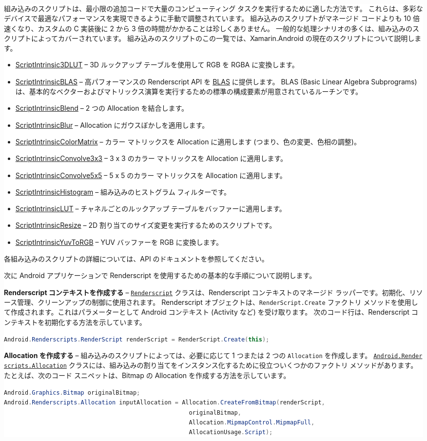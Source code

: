 組み込みのスクリプトは、最小限の追加コードで大量のコンピューティング タスクを実行するために適した方法です。 これらは、多彩なデバイスで最適なパフォーマンスを実現できるように手動で調整されています。
組み込みのスクリプトがマネージド コードよりも 10 倍速くなり、カスタムの C 実装後に 2 から 3 倍の時間がかかることは珍しくありません。 一般的な処理シナリオの多くは、組み込みのスクリプトによってカバーされています。 組み込みのスクリプトのこの一覧では、Xamarin.Android の現在のスクリプトについて説明します。

- [ScriptIntrinsic3DLUT](xref:Android.Renderscripts.ScriptIntrinsic3DLUT) &ndash; 3D ルックアップ テーブルを使用して RGB を RGBA に変換します。 

- [ScriptIntrinsicBLAS](https://developer.android.com/reference/android/renderscript/ScriptIntrinsicBLAS.html) &ndash; 高パフォーマンスの Renderscript API を [BLAS](http://www.netlib.org/blas/) に提供します。 BLAS (Basic Linear Algebra Subprograms) は、基本的なベクターおよびマトリックス演算を実行するための標準の構成要素が用意されているルーチンです。 

- [ScriptIntrinsicBlend](xref:Android.Renderscripts.ScriptIntrinsicBlend) &ndash; 2 つの Allocation を結合します。

- [ScriptIntrinsicBlur](xref:Android.Renderscripts.ScriptIntrinsicBlur) &ndash; Allocation にガウスぼかしを適用します。

- [ScriptIntrinsicColorMatrix](xref:Android.Renderscripts.ScriptIntrinsicColorMatrix) &ndash; カラー マトリックスを Allocation に適用します (つまり、色の変更、色相の調整)。

- [ScriptIntrinsicConvolve3x3](xref:Android.Renderscripts.ScriptIntrinsicConvolve3x3) &ndash; 3 x 3 のカラー マトリックスを Allocation に適用します。

- [ScriptIntrinsicConvolve5x5](xref:Android.Renderscripts.ScriptIntrinsicConvolve5x5) &ndash; 5 x 5 のカラー マトリックスを Allocation に適用します。

- [ScriptIntrinsicHistogram](xref:Android.Renderscripts.ScriptIntrinsicHistogram) &ndash; 組み込みのヒストグラム フィルターです。

- [ScriptIntrinsicLUT](xref:Android.Renderscripts.ScriptIntrinsicLUT) &ndash; チャネルごとのルックアップ テーブルをバッファーに適用します。

- [ScriptIntrinsicResize](xref:Android.Renderscripts.ScriptIntrinsicResize) &ndash; 2D 割り当てのサイズ変更を実行するためのスクリプトです。

- [ScriptIntrinsicYuvToRGB](xref:Android.Renderscripts.ScriptIntrinsicYuvToRGB) &ndash; YUV バッファーを RGB に変換します。

各組み込みのスクリプトの詳細については、API のドキュメントを参照してください。

次に Android アプリケーションで Renderscript を使用するための基本的な手順について説明します。

**Renderscript コンテキストを作成する** &ndash; [`Renderscript`](xref:Android.Renderscripts.RenderScript)
クラスは、Renderscript コンテキストのマネージド ラッパーです。初期化、リソース管理、クリーンアップの制御に使用されます。 Renderscript オブジェクトは、`RenderScript.Create` ファクトリ メソッドを使用して作成されます。これはパラメーターとして Android コンテキスト (Activity など) を受け取ります。 次のコード行は、Renderscript コンテキストを初期化する方法を示しています。

```csharp
Android.Renderscripts.RenderScript renderScript = RenderScript.Create(this);
```

**Allocation を作成する** &ndash; 組み込みのスクリプトによっては、必要に応じて 1 つまたは 2 つの `Allocation` を作成します。 [`Android.Renderscripts.Allocation`](xref:Android.Renderscripts.Allocation)
クラスには、組み込みの割り当てをインスタンス化するために役立ついくつかのファクトリ メソッドがあります。 たとえば、次のコード スニペットは、Bitmap の Allocation を作成する方法を示しています。

```csharp
Android.Graphics.Bitmap originalBitmap;
Android.Renderscripts.Allocation inputAllocation = Allocation.CreateFromBitmap(renderScript,
                                                     originalBitmap,
                                                     Allocation.MipmapControl.MipmapFull,
                                                     AllocationUsage.Script);
```
